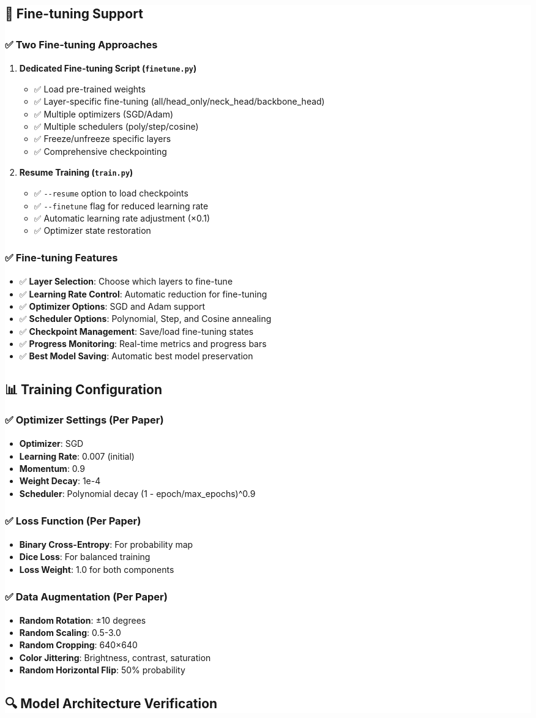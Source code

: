 ## 🎯 Fine-tuning Support

### ✅ Two Fine-tuning Approaches

1. **Dedicated Fine-tuning Script (`finetune.py`)**
   - ✅ Load pre-trained weights
   - ✅ Layer-specific fine-tuning (all/head_only/neck_head/backbone_head)
   - ✅ Multiple optimizers (SGD/Adam)
   - ✅ Multiple schedulers (poly/step/cosine)
   - ✅ Freeze/unfreeze specific layers
   - ✅ Comprehensive checkpointing

2. **Resume Training (`train.py`)**
   - ✅ `--resume` option to load checkpoints
   - ✅ `--finetune` flag for reduced learning rate
   - ✅ Automatic learning rate adjustment (×0.1)
   - ✅ Optimizer state restoration

### ✅ Fine-tuning Features
- ✅ **Layer Selection**: Choose which layers to fine-tune
- ✅ **Learning Rate Control**: Automatic reduction for fine-tuning
- ✅ **Optimizer Options**: SGD and Adam support
- ✅ **Scheduler Options**: Polynomial, Step, and Cosine annealing
- ✅ **Checkpoint Management**: Save/load fine-tuning states
- ✅ **Progress Monitoring**: Real-time metrics and progress bars
- ✅ **Best Model Saving**: Automatic best model preservation

## 📊 Training Configuration

### ✅ Optimizer Settings (Per Paper)
- **Optimizer**: SGD
- **Learning Rate**: 0.007 (initial)
- **Momentum**: 0.9
- **Weight Decay**: 1e-4
- **Scheduler**: Polynomial decay (1 - epoch/max_epochs)^0.9

### ✅ Loss Function (Per Paper)
- **Binary Cross-Entropy**: For probability map
- **Dice Loss**: For balanced training
- **Loss Weight**: 1.0 for both components

### ✅ Data Augmentation (Per Paper)
- **Random Rotation**: ±10 degrees
- **Random Scaling**: 0.5-3.0
- **Random Cropping**: 640×640
- **Color Jittering**: Brightness, contrast, saturation
- **Random Horizontal Flip**: 50% probability

## 🔍 Model Architecture Verification
